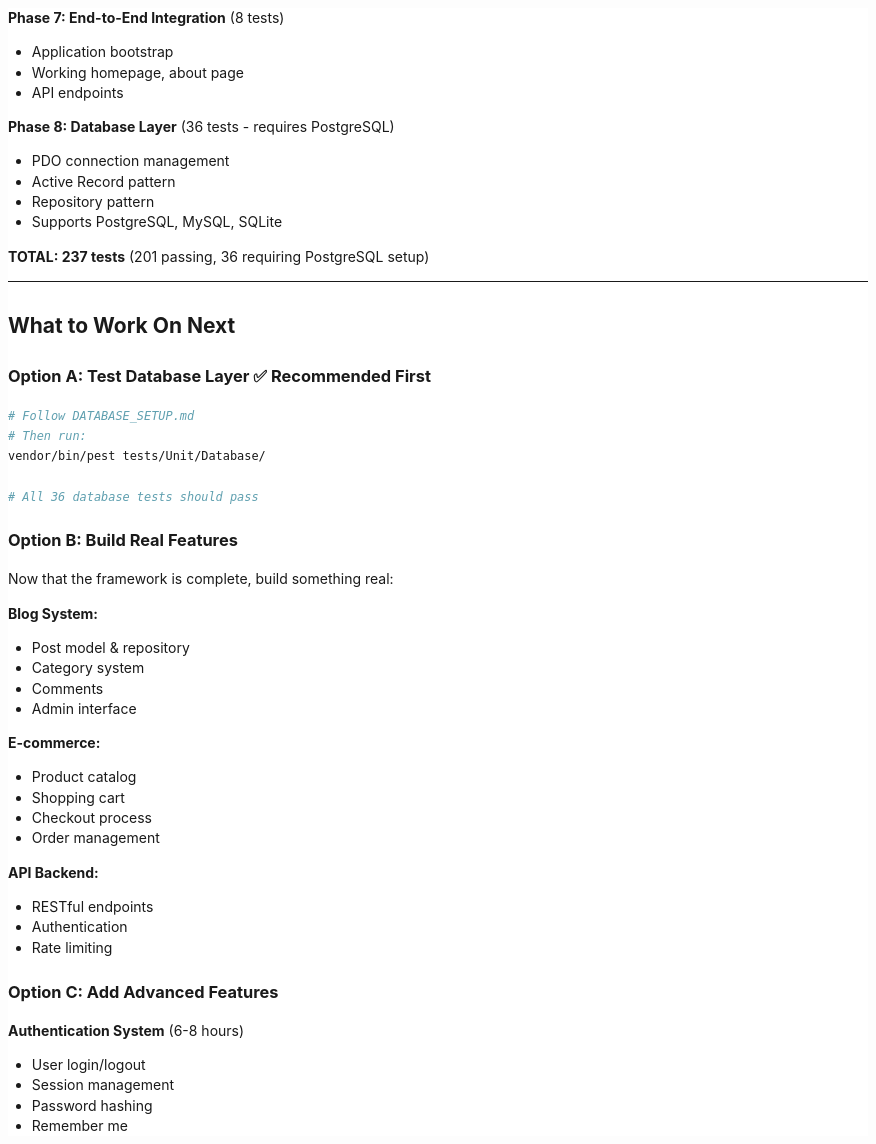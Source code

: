 **Phase 7: End-to-End Integration** (8 tests)
- Application bootstrap
- Working homepage, about page
- API endpoints

**Phase 8: Database Layer** (36 tests - requires PostgreSQL)
- PDO connection management
- Active Record pattern
- Repository pattern
- Supports PostgreSQL, MySQL, SQLite

**TOTAL: 237 tests** (201 passing, 36 requiring PostgreSQL setup)

---

## What to Work On Next

### Option A: Test Database Layer ✅ Recommended First

```bash
# Follow DATABASE_SETUP.md
# Then run:
vendor/bin/pest tests/Unit/Database/

# All 36 database tests should pass
```

### Option B: Build Real Features

Now that the framework is complete, build something real:

**Blog System:**
- Post model & repository
- Category system
- Comments
- Admin interface

**E-commerce:**
- Product catalog
- Shopping cart
- Checkout process
- Order management

**API Backend:**
- RESTful endpoints
- Authentication
- Rate limiting

### Option C: Add Advanced Features

**Authentication System** (6-8 hours)
- User login/logout
- Session management
- Password hashing
- Remember me
